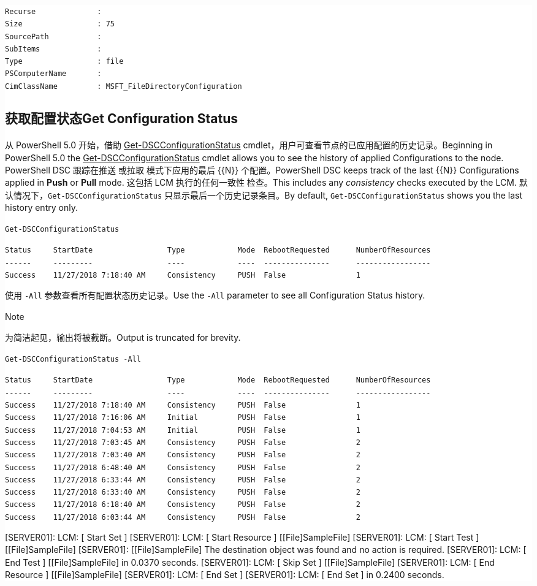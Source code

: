 ```output
Recurse              :
Size                 : 75
SourcePath           :
SubItems             :
Type                 : file
PSComputerName       :
CimClassName         : MSFT_FileDirectoryConfiguration
```

## <a name="get-configuration-status"></a><span data-ttu-id="3f5ec-133">获取配置状态</span><span class="sxs-lookup"><span data-stu-id="3f5ec-133">Get Configuration Status</span></span>

<span data-ttu-id="3f5ec-134">从 PowerShell 5.0 开始，借助 [Get-DSCConfigurationStatus](/powershell/module/PSDesiredStateConfiguration/Get-DscConfigurationStatus) cmdlet，用户可查看节点的已应用配置的历史记录。</span><span class="sxs-lookup"><span data-stu-id="3f5ec-134">Beginning in PowerShell 5.0 the [Get-DSCConfigurationStatus](/powershell/module/PSDesiredStateConfiguration/Get-DscConfigurationStatus) cmdlet allows you to see the history of applied Configurations to the node.</span></span> <span data-ttu-id="3f5ec-135">PowerShell DSC 跟踪在推送  或拉取  模式下应用的最后 {{N}} 个配置。</span><span class="sxs-lookup"><span data-stu-id="3f5ec-135">PowerShell DSC keeps track of the last {{N}} Configurations applied in **Push** or **Pull** mode.</span></span> <span data-ttu-id="3f5ec-136">这包括 LCM 执行的任何一致性  检查。</span><span class="sxs-lookup"><span data-stu-id="3f5ec-136">This includes any *consistency* checks executed by the LCM.</span></span> <span data-ttu-id="3f5ec-137">默认情况下，`Get-DSCConfigurationStatus` 只显示最后一个历史记录条目。</span><span class="sxs-lookup"><span data-stu-id="3f5ec-137">By default, `Get-DSCConfigurationStatus` shows you the last history entry only.</span></span>

```powershell
Get-DSCConfigurationStatus
```

```output
Status     StartDate                 Type            Mode  RebootRequested      NumberOfResources
------     ---------                 ----            ----  ---------------      -----------------
Success    11/27/2018 7:18:40 AM     Consistency     PUSH  False                1
```

<span data-ttu-id="3f5ec-138">使用 `-All` 参数查看所有配置状态历史记录。</span><span class="sxs-lookup"><span data-stu-id="3f5ec-138">Use the `-All` parameter to see all Configuration Status history.</span></span>

> [!NOTE]
> <span data-ttu-id="3f5ec-139">为简洁起见，输出将被截断。</span><span class="sxs-lookup"><span data-stu-id="3f5ec-139">Output is truncated for brevity.</span></span>

```powershell
Get-DSCConfigurationStatus -All
```

```output
Status     StartDate                 Type            Mode  RebootRequested      NumberOfResources
------     ---------                 ----            ----  ---------------      -----------------
Success    11/27/2018 7:18:40 AM     Consistency     PUSH  False                1
Success    11/27/2018 7:16:06 AM     Initial         PUSH  False                1
Success    11/27/2018 7:04:53 AM     Initial         PUSH  False                1
Success    11/27/2018 7:03:45 AM     Consistency     PUSH  False                2
Success    11/27/2018 7:03:40 AM     Consistency     PUSH  False                2
Success    11/27/2018 6:48:40 AM     Consistency     PUSH  False                2
Success    11/27/2018 6:33:44 AM     Consistency     PUSH  False                2
Success    11/27/2018 6:33:40 AM     Consistency     PUSH  False                2
Success    11/27/2018 6:18:40 AM     Consistency     PUSH  False                2
Success    11/27/2018 6:03:44 AM     Consistency     PUSH  False                2
```


[SERVER01]: LCM:  [ Start  Set      ]
[SERVER01]: LCM:  [ Start  Resource ]  [[File]SampleFile]
[SERVER01]: LCM:  [ Start  Test     ]  [[File]SampleFile]
[SERVER01]:                            [[File]SampleFile] The destination object was found and no action is required.
[SERVER01]: LCM:  [ End    Test     ]  [[File]SampleFile]  in 0.0370 seconds.
[SERVER01]: LCM:  [ Skip   Set      ]  [[File]SampleFile]
[SERVER01]: LCM:  [ End    Resource ]  [[File]SampleFile]
[SERVER01]: LCM:  [ End    Set      ]
[SERVER01]: LCM:  [ End    Set      ]    in  0.2400 seconds.